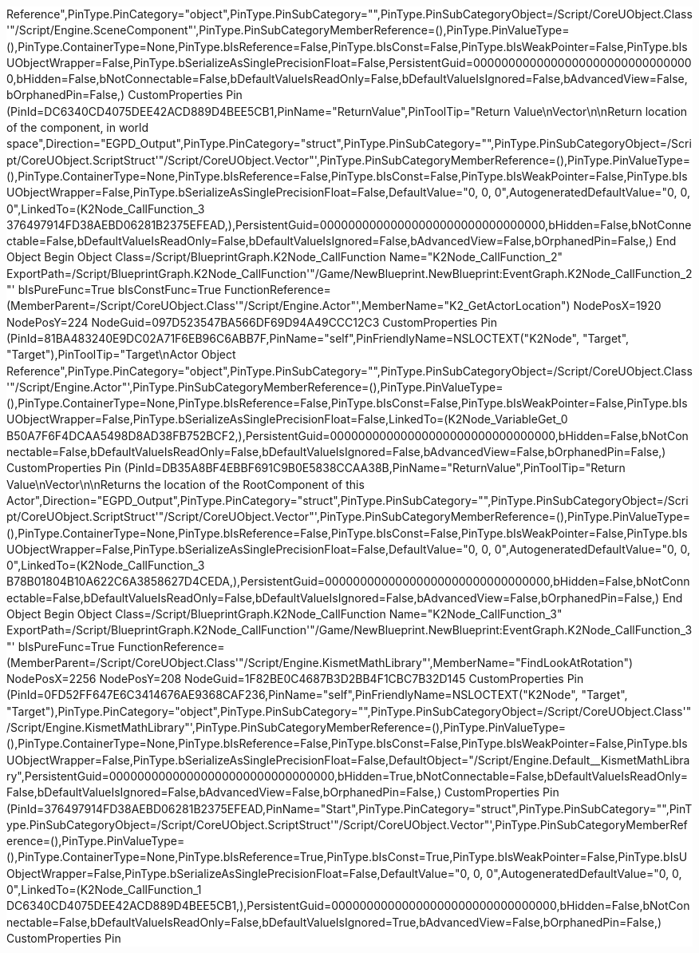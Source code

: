 Reference",PinType.PinCategory="object",PinType.PinSubCategory="",PinType.PinSubCategoryObject=/Script/CoreUObject.Class'"/Script/Engine.SceneComponent"',PinType.PinSubCategoryMemberReference=(),PinType.PinValueType=(),PinType.ContainerType=None,PinType.bIsReference=False,PinType.bIsConst=False,PinType.bIsWeakPointer=False,PinType.bIsUObjectWrapper=False,PinType.bSerializeAsSinglePrecisionFloat=False,PersistentGuid=00000000000000000000000000000000,bHidden=False,bNotConnectable=False,bDefaultValueIsReadOnly=False,bDefaultValueIsIgnored=False,bAdvancedView=False,bOrphanedPin=False,) CustomProperties Pin (PinId=DC6340CD4075DEE42ACD889D4BEE5CB1,PinName="ReturnValue",PinToolTip="Return Value\\nVector\\n\\nReturn location of the component, in world space",Direction="EGPD\_Output",PinType.PinCategory="struct",PinType.PinSubCategory="",PinType.PinSubCategoryObject=/Script/CoreUObject.ScriptStruct'"/Script/CoreUObject.Vector"',PinType.PinSubCategoryMemberReference=(),PinType.PinValueType=(),PinType.ContainerType=None,PinType.bIsReference=False,PinType.bIsConst=False,PinType.bIsWeakPointer=False,PinType.bIsUObjectWrapper=False,PinType.bSerializeAsSinglePrecisionFloat=False,DefaultValue="0, 0, 0",AutogeneratedDefaultValue="0, 0, 0",LinkedTo=(K2Node\_CallFunction\_3 376497914FD38AEBD06281B2375EFEAD,),PersistentGuid=00000000000000000000000000000000,bHidden=False,bNotConnectable=False,bDefaultValueIsReadOnly=False,bDefaultValueIsIgnored=False,bAdvancedView=False,bOrphanedPin=False,) End Object Begin Object Class=/Script/BlueprintGraph.K2Node\_CallFunction Name="K2Node\_CallFunction\_2" ExportPath=/Script/BlueprintGraph.K2Node\_CallFunction'"/Game/NewBlueprint.NewBlueprint:EventGraph.K2Node\_CallFunction\_2"' bIsPureFunc=True bIsConstFunc=True FunctionReference=(MemberParent=/Script/CoreUObject.Class'"/Script/Engine.Actor"',MemberName="K2\_GetActorLocation") NodePosX=1920 NodePosY=224 NodeGuid=097D523547BA566DF69D94A49CCC12C3 CustomProperties Pin (PinId=81BA483240E9DC02A71F6EB96C6ABB7F,PinName="self",PinFriendlyName=NSLOCTEXT("K2Node", "Target", "Target"),PinToolTip="Target\\nActor Object Reference",PinType.PinCategory="object",PinType.PinSubCategory="",PinType.PinSubCategoryObject=/Script/CoreUObject.Class'"/Script/Engine.Actor"',PinType.PinSubCategoryMemberReference=(),PinType.PinValueType=(),PinType.ContainerType=None,PinType.bIsReference=False,PinType.bIsConst=False,PinType.bIsWeakPointer=False,PinType.bIsUObjectWrapper=False,PinType.bSerializeAsSinglePrecisionFloat=False,LinkedTo=(K2Node\_VariableGet\_0 B50A7F6F4DCAA5498D8AD38FB752BCF2,),PersistentGuid=00000000000000000000000000000000,bHidden=False,bNotConnectable=False,bDefaultValueIsReadOnly=False,bDefaultValueIsIgnored=False,bAdvancedView=False,bOrphanedPin=False,) CustomProperties Pin (PinId=DB35A8BF4EBBF691C9B0E5838CCAA38B,PinName="ReturnValue",PinToolTip="Return Value\\nVector\\n\\nReturns the location of the RootComponent of this Actor",Direction="EGPD\_Output",PinType.PinCategory="struct",PinType.PinSubCategory="",PinType.PinSubCategoryObject=/Script/CoreUObject.ScriptStruct'"/Script/CoreUObject.Vector"',PinType.PinSubCategoryMemberReference=(),PinType.PinValueType=(),PinType.ContainerType=None,PinType.bIsReference=False,PinType.bIsConst=False,PinType.bIsWeakPointer=False,PinType.bIsUObjectWrapper=False,PinType.bSerializeAsSinglePrecisionFloat=False,DefaultValue="0, 0, 0",AutogeneratedDefaultValue="0, 0, 0",LinkedTo=(K2Node\_CallFunction\_3 B78B01804B10A622C6A3858627D4CEDA,),PersistentGuid=00000000000000000000000000000000,bHidden=False,bNotConnectable=False,bDefaultValueIsReadOnly=False,bDefaultValueIsIgnored=False,bAdvancedView=False,bOrphanedPin=False,) End Object Begin Object Class=/Script/BlueprintGraph.K2Node\_CallFunction Name="K2Node\_CallFunction\_3" ExportPath=/Script/BlueprintGraph.K2Node\_CallFunction'"/Game/NewBlueprint.NewBlueprint:EventGraph.K2Node\_CallFunction\_3"' bIsPureFunc=True FunctionReference=(MemberParent=/Script/CoreUObject.Class'"/Script/Engine.KismetMathLibrary"',MemberName="FindLookAtRotation") NodePosX=2256 NodePosY=208 NodeGuid=1F82BE0C4687B3D2BB4F1CBC7B32D145 CustomProperties Pin (PinId=0FD52FF647E6C3414676AE9368CAF236,PinName="self",PinFriendlyName=NSLOCTEXT("K2Node", "Target", "Target"),PinType.PinCategory="object",PinType.PinSubCategory="",PinType.PinSubCategoryObject=/Script/CoreUObject.Class'"/Script/Engine.KismetMathLibrary"',PinType.PinSubCategoryMemberReference=(),PinType.PinValueType=(),PinType.ContainerType=None,PinType.bIsReference=False,PinType.bIsConst=False,PinType.bIsWeakPointer=False,PinType.bIsUObjectWrapper=False,PinType.bSerializeAsSinglePrecisionFloat=False,DefaultObject="/Script/Engine.Default\_\_KismetMathLibrary",PersistentGuid=00000000000000000000000000000000,bHidden=True,bNotConnectable=False,bDefaultValueIsReadOnly=False,bDefaultValueIsIgnored=False,bAdvancedView=False,bOrphanedPin=False,) CustomProperties Pin (PinId=376497914FD38AEBD06281B2375EFEAD,PinName="Start",PinType.PinCategory="struct",PinType.PinSubCategory="",PinType.PinSubCategoryObject=/Script/CoreUObject.ScriptStruct'"/Script/CoreUObject.Vector"',PinType.PinSubCategoryMemberReference=(),PinType.PinValueType=(),PinType.ContainerType=None,PinType.bIsReference=True,PinType.bIsConst=True,PinType.bIsWeakPointer=False,PinType.bIsUObjectWrapper=False,PinType.bSerializeAsSinglePrecisionFloat=False,DefaultValue="0, 0, 0",AutogeneratedDefaultValue="0, 0, 0",LinkedTo=(K2Node\_CallFunction\_1 DC6340CD4075DEE42ACD889D4BEE5CB1,),PersistentGuid=00000000000000000000000000000000,bHidden=False,bNotConnectable=False,bDefaultValueIsReadOnly=False,bDefaultValueIsIgnored=True,bAdvancedView=False,bOrphanedPin=False,) CustomProperties Pin
